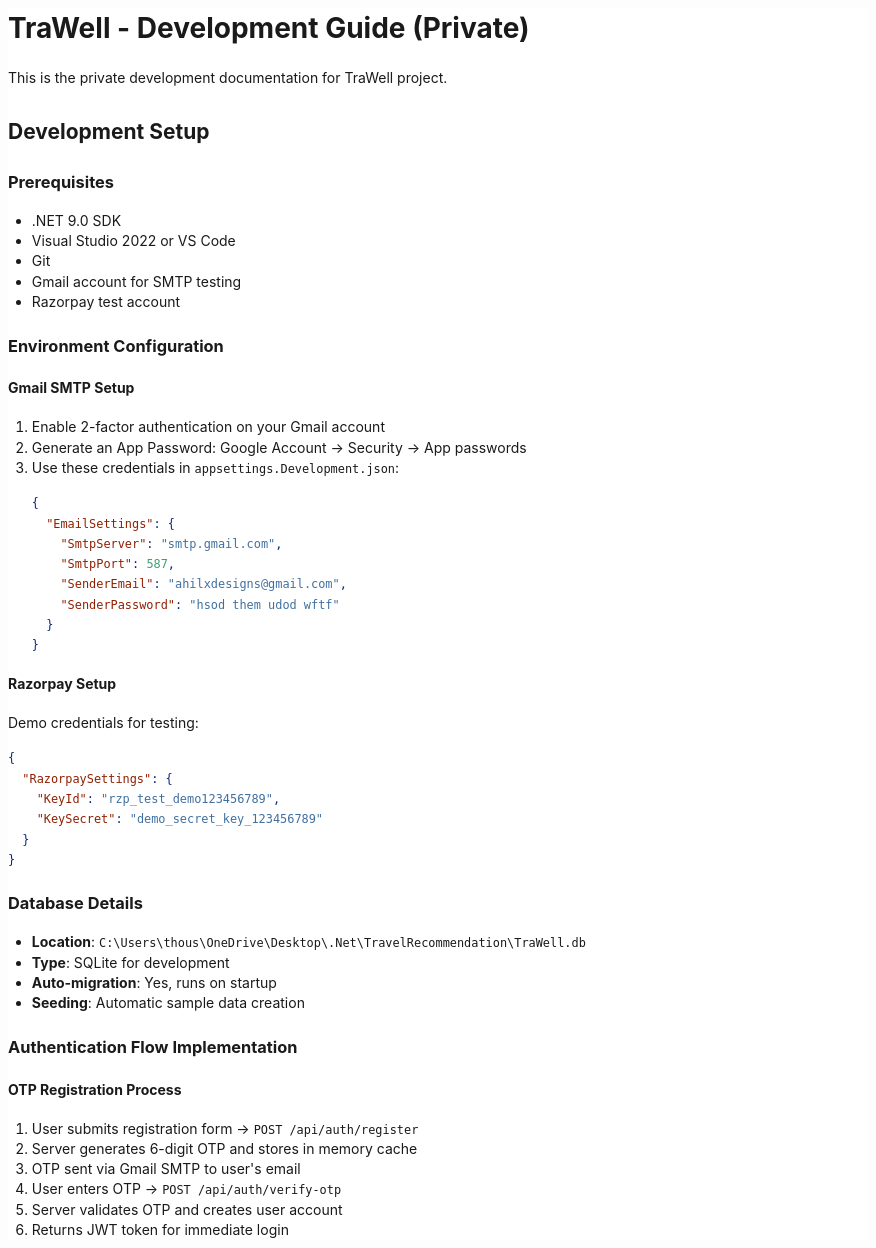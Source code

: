 # TraWell - Development Guide (Private)

This is the private development documentation for TraWell project.

## Development Setup

### Prerequisites
- .NET 9.0 SDK
- Visual Studio 2022 or VS Code
- Git
- Gmail account for SMTP testing
- Razorpay test account

### Environment Configuration

#### Gmail SMTP Setup
1. Enable 2-factor authentication on your Gmail account
2. Generate an App Password: Google Account → Security → App passwords
3. Use these credentials in `appsettings.Development.json`:
   ```json
   {
     "EmailSettings": {
       "SmtpServer": "smtp.gmail.com",
       "SmtpPort": 587,
       "SenderEmail": "ahilxdesigns@gmail.com",
       "SenderPassword": "hsod them udod wftf"
     }
   }
   ```

#### Razorpay Setup
Demo credentials for testing:
```json
{
  "RazorpaySettings": {
    "KeyId": "rzp_test_demo123456789",
    "KeySecret": "demo_secret_key_123456789"
  }
}
```

### Database Details
- **Location**: `C:\Users\thous\OneDrive\Desktop\.Net\TravelRecommendation\TraWell.db`
- **Type**: SQLite for development
- **Auto-migration**: Yes, runs on startup
- **Seeding**: Automatic sample data creation

### Authentication Flow Implementation

#### OTP Registration Process
1. User submits registration form → `POST /api/auth/register`
2. Server generates 6-digit OTP and stores in memory cache
3. OTP sent via Gmail SMTP to user's email
4. User enters OTP → `POST /api/auth/verify-otp`
5. Server validates OTP and creates user account
6. Returns JWT token for immediate login
